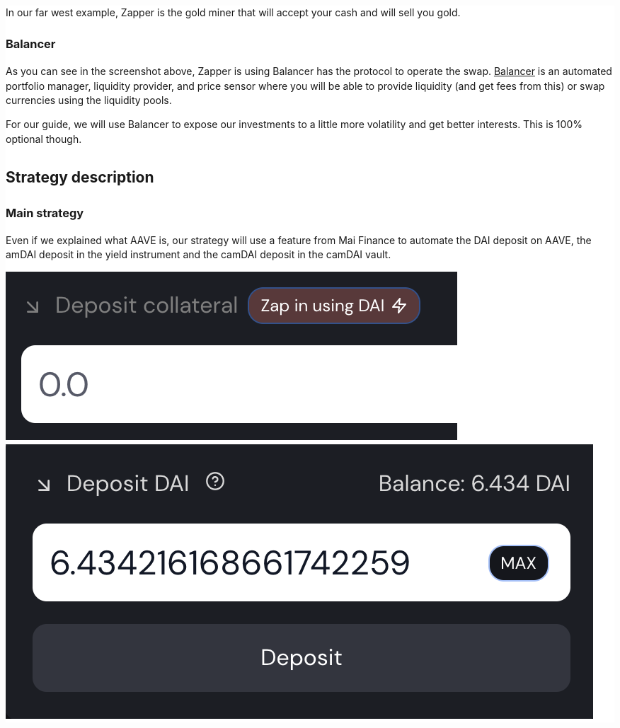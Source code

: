 In our far west example, Zapper is the gold miner that will accept your cash and will sell you gold.

### Balancer

As you can see in the screenshot above, Zapper is using Balancer has the protocol to operate the swap. [Balancer](https://polygon.balancer.fi/#/) is an automated portfolio manager, liquidity provider, and price sensor where you will be able to provide liquidity (and get fees from this) or swap currencies using the liquidity pools.

For our guide, we will use Balancer to expose our investments to a little more volatility and get better interests. This is 100% optional though.

## Strategy description

### Main strategy

Even if we explained what AAVE is, our strategy will use a feature from Mai Finance to automate the DAI deposit on AAVE, the amDAI deposit in the yield instrument and the camDAI deposit in the camDAI vault.

![](../.gitbook/assets/camDAI-zapDAI.png)![](../.gitbook/assets/camDAI-zapdeposit.png)
